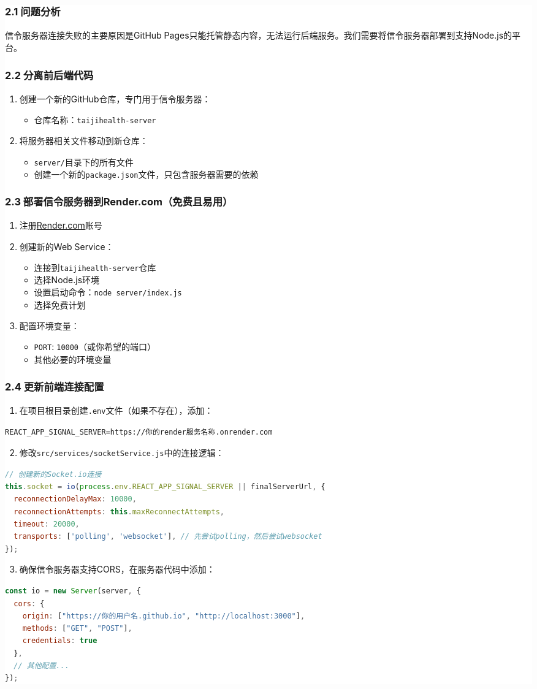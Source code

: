 ### 2.1 问题分析

信令服务器连接失败的主要原因是GitHub Pages只能托管静态内容，无法运行后端服务。我们需要将信令服务器部署到支持Node.js的平台。

### 2.2 分离前后端代码

1. 创建一个新的GitHub仓库，专门用于信令服务器：
   - 仓库名称：`taijihealth-server`

2. 将服务器相关文件移动到新仓库：
   - `server/`目录下的所有文件
   - 创建一个新的`package.json`文件，只包含服务器需要的依赖

### 2.3 部署信令服务器到Render.com（免费且易用）

1. 注册[Render.com](https://render.com/)账号

2. 创建新的Web Service：
   - 连接到`taijihealth-server`仓库
   - 选择Node.js环境
   - 设置启动命令：`node server/index.js`
   - 选择免费计划

3. 配置环境变量：
   - `PORT`: `10000`（或你希望的端口）
   - 其他必要的环境变量

### 2.4 更新前端连接配置

1. 在项目根目录创建`.env`文件（如果不存在），添加：

```
REACT_APP_SIGNAL_SERVER=https://你的render服务名称.onrender.com
```

2. 修改`src/services/socketService.js`中的连接逻辑：

```javascript
// 创建新的Socket.io连接
this.socket = io(process.env.REACT_APP_SIGNAL_SERVER || finalServerUrl, {
  reconnectionDelayMax: 10000,
  reconnectionAttempts: this.maxReconnectAttempts,
  timeout: 20000,
  transports: ['polling', 'websocket'], // 先尝试polling，然后尝试websocket
});
```

3. 确保信令服务器支持CORS，在服务器代码中添加：

```javascript
const io = new Server(server, {
  cors: {
    origin: ["https://你的用户名.github.io", "http://localhost:3000"],
    methods: ["GET", "POST"],
    credentials: true
  },
  // 其他配置...
});
```

